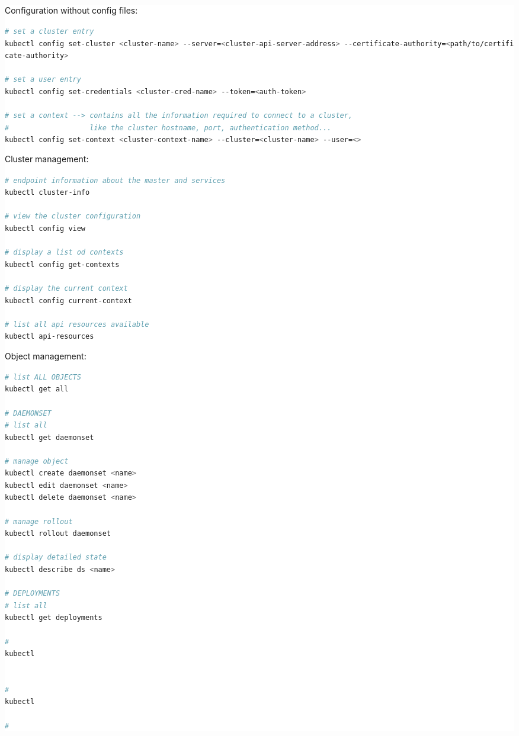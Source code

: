 Configuration without config files:

```sh
# set a cluster entry
kubectl config set-cluster <cluster-name> --server=<cluster-api-server-address> --certificate-authority=<path/to/certificate-authority>

# set a user entry
kubectl config set-credentials <cluster-cred-name> --token=<auth-token>

# set a context --> contains all the information required to connect to a cluster,
#                   like the cluster hostname, port, authentication method...
kubectl config set-context <cluster-context-name> --cluster=<cluster-name> --user=<>
```

Cluster management:

```sh
# endpoint information about the master and services
kubectl cluster-info

# view the cluster configuration
kubectl config view

# display a list od contexts
kubectl config get-contexts

# display the current context
kubectl config current-context

# list all api resources available
kubectl api-resources
```

Object management:

```sh
# list ALL OBJECTS
kubectl get all

# DAEMONSET
# list all
kubectl get daemonset

# manage object
kubectl create daemonset <name>
kubectl edit daemonset <name>
kubectl delete daemonset <name>

# manage rollout
kubectl rollout daemonset

# display detailed state
kubectl describe ds <name>

# DEPLOYMENTS
# list all
kubectl get deployments

# 
kubectl


#
kubectl

#
```